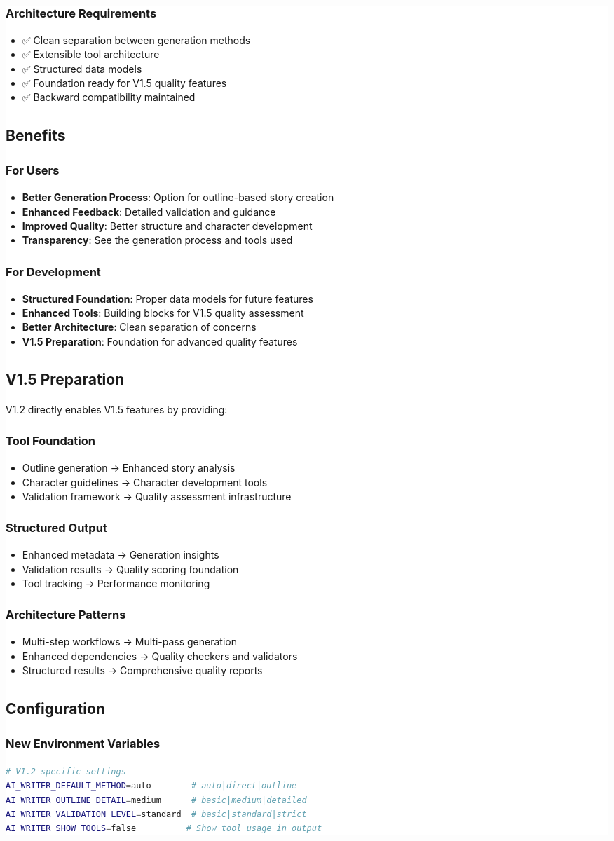 ### **Architecture Requirements**
- ✅ Clean separation between generation methods
- ✅ Extensible tool architecture
- ✅ Structured data models
- ✅ Foundation ready for V1.5 quality features
- ✅ Backward compatibility maintained

## Benefits

### **For Users**
- **Better Generation Process**: Option for outline-based story creation
- **Enhanced Feedback**: Detailed validation and guidance
- **Improved Quality**: Better structure and character development
- **Transparency**: See the generation process and tools used

### **For Development**
- **Structured Foundation**: Proper data models for future features
- **Enhanced Tools**: Building blocks for V1.5 quality assessment
- **Better Architecture**: Clean separation of concerns
- **V1.5 Preparation**: Foundation for advanced quality features

## V1.5 Preparation

V1.2 directly enables V1.5 features by providing:

### **Tool Foundation**
- Outline generation → Enhanced story analysis
- Character guidelines → Character development tools
- Validation framework → Quality assessment infrastructure

### **Structured Output**
- Enhanced metadata → Generation insights
- Validation results → Quality scoring foundation
- Tool tracking → Performance monitoring

### **Architecture Patterns**
- Multi-step workflows → Multi-pass generation
- Enhanced dependencies → Quality checkers and validators
- Structured results → Comprehensive quality reports

## Configuration

### **New Environment Variables**
```bash
# V1.2 specific settings
AI_WRITER_DEFAULT_METHOD=auto        # auto|direct|outline
AI_WRITER_OUTLINE_DETAIL=medium      # basic|medium|detailed
AI_WRITER_VALIDATION_LEVEL=standard  # basic|standard|strict
AI_WRITER_SHOW_TOOLS=false          # Show tool usage in output
```
